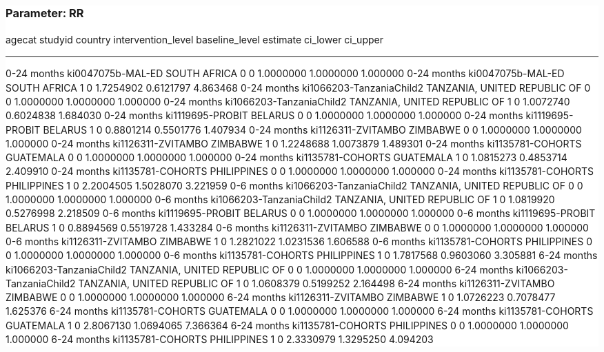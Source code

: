 
### Parameter: RR


agecat        studyid                    country                        intervention_level   baseline_level     estimate    ci_lower   ci_upper
------------  -------------------------  -----------------------------  -------------------  ---------------  ----------  ----------  ---------
0-24 months   ki0047075b-MAL-ED          SOUTH AFRICA                   0                    0                 1.0000000   1.0000000   1.000000
0-24 months   ki0047075b-MAL-ED          SOUTH AFRICA                   1                    0                 1.7254902   0.6121797   4.863468
0-24 months   ki1066203-TanzaniaChild2   TANZANIA, UNITED REPUBLIC OF   0                    0                 1.0000000   1.0000000   1.000000
0-24 months   ki1066203-TanzaniaChild2   TANZANIA, UNITED REPUBLIC OF   1                    0                 1.0072740   0.6024838   1.684030
0-24 months   ki1119695-PROBIT           BELARUS                        0                    0                 1.0000000   1.0000000   1.000000
0-24 months   ki1119695-PROBIT           BELARUS                        1                    0                 0.8801214   0.5501776   1.407934
0-24 months   ki1126311-ZVITAMBO         ZIMBABWE                       0                    0                 1.0000000   1.0000000   1.000000
0-24 months   ki1126311-ZVITAMBO         ZIMBABWE                       1                    0                 1.2248688   1.0073879   1.489301
0-24 months   ki1135781-COHORTS          GUATEMALA                      0                    0                 1.0000000   1.0000000   1.000000
0-24 months   ki1135781-COHORTS          GUATEMALA                      1                    0                 1.0815273   0.4853714   2.409910
0-24 months   ki1135781-COHORTS          PHILIPPINES                    0                    0                 1.0000000   1.0000000   1.000000
0-24 months   ki1135781-COHORTS          PHILIPPINES                    1                    0                 2.2004505   1.5028070   3.221959
0-6 months    ki1066203-TanzaniaChild2   TANZANIA, UNITED REPUBLIC OF   0                    0                 1.0000000   1.0000000   1.000000
0-6 months    ki1066203-TanzaniaChild2   TANZANIA, UNITED REPUBLIC OF   1                    0                 1.0819920   0.5276998   2.218509
0-6 months    ki1119695-PROBIT           BELARUS                        0                    0                 1.0000000   1.0000000   1.000000
0-6 months    ki1119695-PROBIT           BELARUS                        1                    0                 0.8894569   0.5519728   1.433284
0-6 months    ki1126311-ZVITAMBO         ZIMBABWE                       0                    0                 1.0000000   1.0000000   1.000000
0-6 months    ki1126311-ZVITAMBO         ZIMBABWE                       1                    0                 1.2821022   1.0231536   1.606588
0-6 months    ki1135781-COHORTS          PHILIPPINES                    0                    0                 1.0000000   1.0000000   1.000000
0-6 months    ki1135781-COHORTS          PHILIPPINES                    1                    0                 1.7817568   0.9603060   3.305881
6-24 months   ki1066203-TanzaniaChild2   TANZANIA, UNITED REPUBLIC OF   0                    0                 1.0000000   1.0000000   1.000000
6-24 months   ki1066203-TanzaniaChild2   TANZANIA, UNITED REPUBLIC OF   1                    0                 1.0608379   0.5199252   2.164498
6-24 months   ki1126311-ZVITAMBO         ZIMBABWE                       0                    0                 1.0000000   1.0000000   1.000000
6-24 months   ki1126311-ZVITAMBO         ZIMBABWE                       1                    0                 1.0726223   0.7078477   1.625376
6-24 months   ki1135781-COHORTS          GUATEMALA                      0                    0                 1.0000000   1.0000000   1.000000
6-24 months   ki1135781-COHORTS          GUATEMALA                      1                    0                 2.8067130   1.0694065   7.366364
6-24 months   ki1135781-COHORTS          PHILIPPINES                    0                    0                 1.0000000   1.0000000   1.000000
6-24 months   ki1135781-COHORTS          PHILIPPINES                    1                    0                 2.3330979   1.3295250   4.094203
